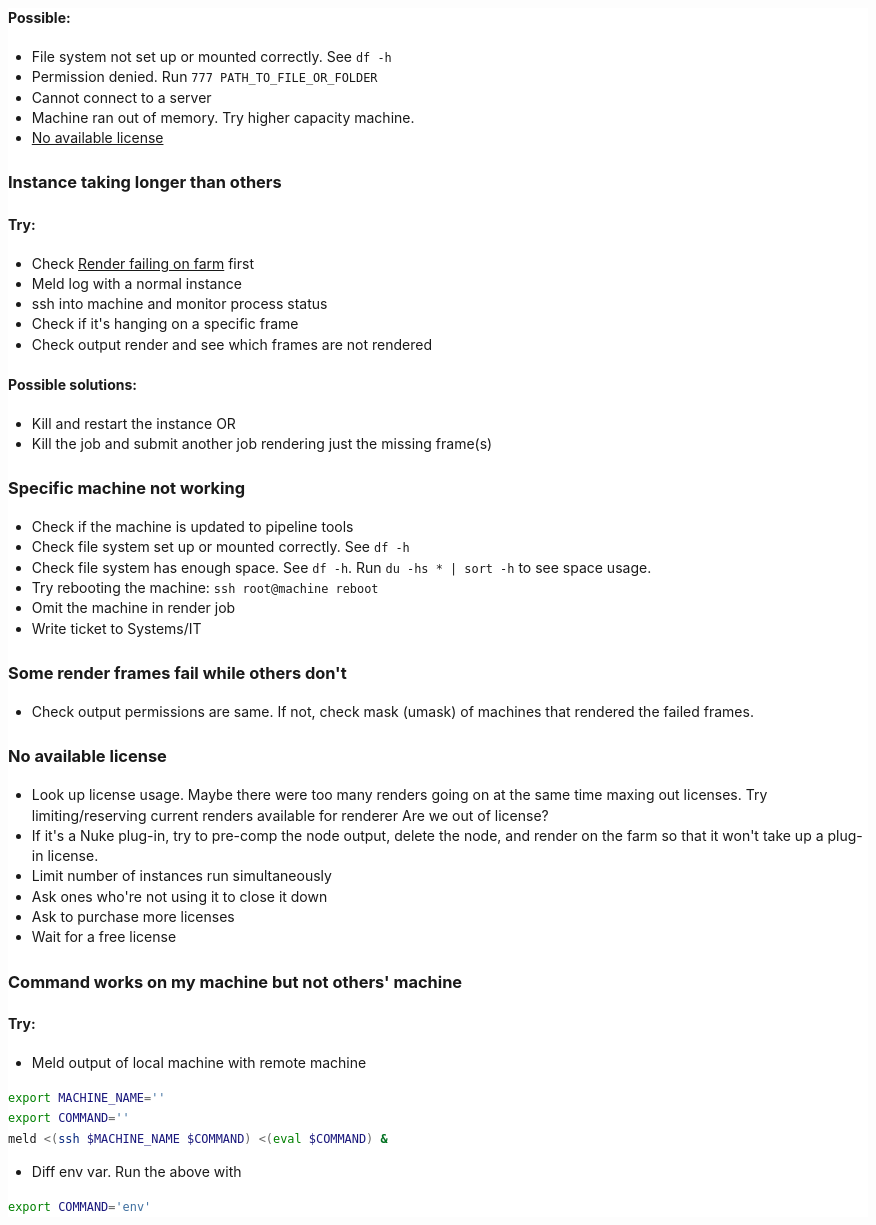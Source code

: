 ```
```

#### Possible:
- File system not set up or mounted correctly. See `df -h`
- Permission denied. Run `777 PATH_TO_FILE_OR_FOLDER`
- Cannot connect to a server
- Machine ran out of memory. Try higher capacity machine.
- [No available license](#no-available-license)

### Instance taking longer than others
#### Try:
- Check [Render failing on farm](#render-failing-on-farm) first
- Meld log with a normal instance
- ssh into machine and monitor process status
- Check if it's hanging on a specific frame
- Check output render and see which frames are not rendered

#### Possible solutions:
- Kill and restart the instance
OR
- Kill the job and submit another job rendering just the missing frame(s)

### Specific machine not working
- Check if the machine is updated to pipeline tools
- Check file system set up or mounted correctly. See `df -h`
- Check file system has enough space. See `df -h`. Run `du -hs * | sort -h` to see space usage.
- Try rebooting the machine: `ssh root@machine reboot`
- Omit the machine in render job
- Write ticket to Systems/IT

### Some render frames fail while others don't
- Check output permissions are same. If not, check mask (umask) of machines that rendered the failed frames.

### No available license
- Look up license usage. Maybe there were too many renders going on at the same time maxing out licenses. Try limiting/reserving current renders available for renderer
Are we out of license?
- If it's a Nuke plug-in, try to pre-comp the node output, delete the node, and render on the farm so that it won't take up a plug-in license.
- Limit number of instances run simultaneously
- Ask ones who're not using it to close it down
- Ask to purchase more licenses
- Wait for a free license

### Command works on my machine but not others' machine
#### Try:
- Meld output of local machine with remote machine
```bash
export MACHINE_NAME=''
export COMMAND=''
meld <(ssh $MACHINE_NAME $COMMAND) <(eval $COMMAND) &
```
- Diff env var. Run the above with
```bash
export COMMAND='env'
```
